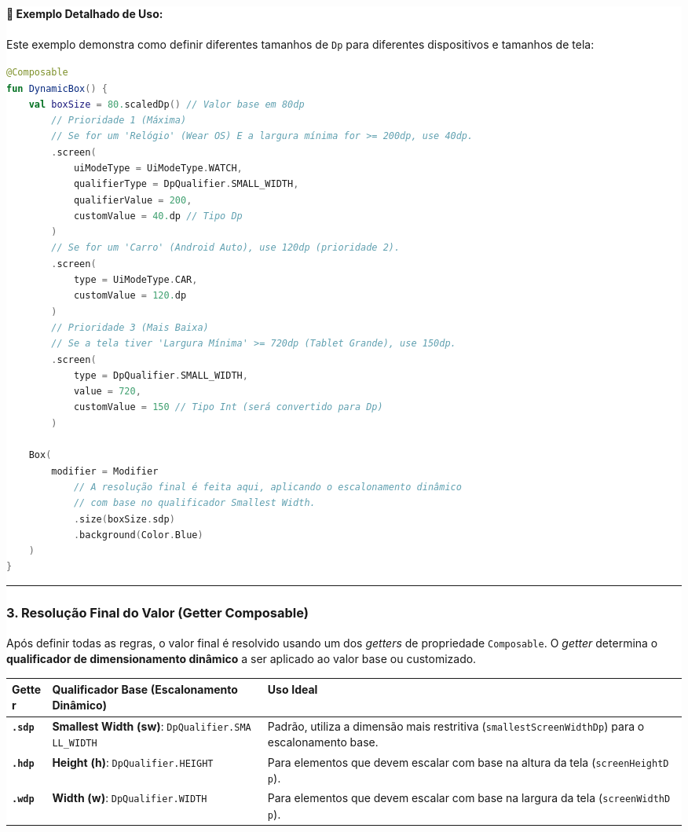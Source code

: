#### 📝 Exemplo Detalhado de Uso:

Este exemplo demonstra como definir diferentes tamanhos de `Dp` para diferentes dispositivos e tamanhos de tela:

```kotlin
@Composable
fun DynamicBox() {
    val boxSize = 80.scaledDp() // Valor base em 80dp
        // Prioridade 1 (Máxima)
        // Se for um 'Relógio' (Wear OS) E a largura mínima for >= 200dp, use 40dp.
        .screen(
            uiModeType = UiModeType.WATCH,
            qualifierType = DpQualifier.SMALL_WIDTH,
            qualifierValue = 200,
            customValue = 40.dp // Tipo Dp
        )
        // Se for um 'Carro' (Android Auto), use 120dp (prioridade 2).
        .screen(
            type = UiModeType.CAR,
            customValue = 120.dp
        )
        // Prioridade 3 (Mais Baixa)
        // Se a tela tiver 'Largura Mínima' >= 720dp (Tablet Grande), use 150dp.
        .screen(
            type = DpQualifier.SMALL_WIDTH,
            value = 720,
            customValue = 150 // Tipo Int (será convertido para Dp)
        )

    Box(
        modifier = Modifier
            // A resolução final é feita aqui, aplicando o escalonamento dinâmico
            // com base no qualificador Smallest Width.
            .size(boxSize.sdp)
            .background(Color.Blue)
    )
}
```

-----

### 3\. Resolução Final do Valor (Getter Composable)

Após definir todas as regras, o valor final é resolvido usando um dos *getters* de propriedade `Composable`. O *getter* determina o **qualificador de dimensionamento dinâmico** a ser aplicado ao valor base ou customizado.

| Getter | Qualificador Base (Escalonamento Dinâmico) | Uso Ideal |
| :--- | :--- | :--- |
| **`.sdp`** | **Smallest Width (sw)**: `DpQualifier.SMALL_WIDTH` | Padrão, utiliza a dimensão mais restritiva (`smallestScreenWidthDp`) para o escalonamento base. |
| **`.hdp`** | **Height (h)**: `DpQualifier.HEIGHT` | Para elementos que devem escalar com base na altura da tela (`screenHeightDp`). |
| **`.wdp`** | **Width (w)**: `DpQualifier.WIDTH` | Para elementos que devem escalar com base na largura da tela (`screenWidthDp`). |
